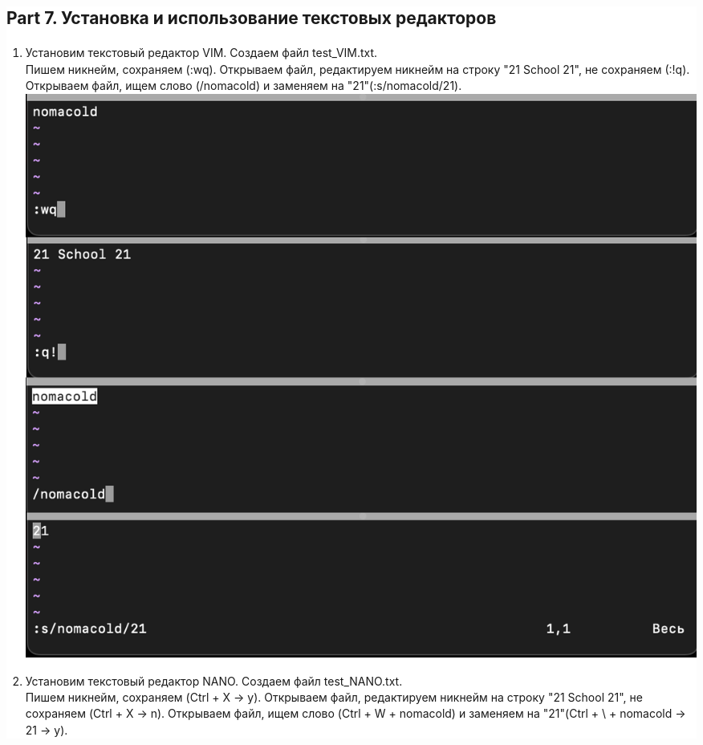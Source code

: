 ## Part 7. Установка и использование текстовых редакторов
1.  Установим текстовый редактор VIM. Создаем файл test_VIM.txt.\
Пишем никнейм, сохраняем (:wq).
Открываем файл, редактируем никнейм на строку "21 School 21", не сохраняем (:!q).
Открываем файл, ищем слово (/nomacold) и заменяем на "21"(:s/nomacold/21).
![linux](images/7.1.png)

2.  Установим текстовый редактор NANO. Создаем файл test_NANO.txt.\
Пишем никнейм, сохраняем (Ctrl + X -> y).
Открываем файл, редактируем никнейм на строку "21 School 21", не сохраняем (Ctrl + X -> n).
Открываем файл, ищем слово (Ctrl + W + nomacold) и заменяем на "21"(Ctrl + \ + nomacold -> 21 -> y).